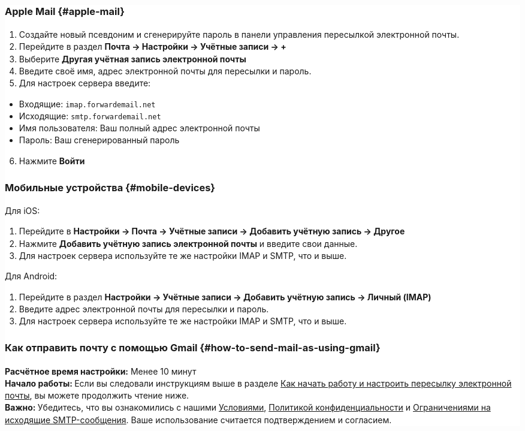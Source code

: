 ### Apple Mail {#apple-mail}

1. Создайте новый псевдоним и сгенерируйте пароль в панели управления пересылкой электронной почты.
2. Перейдите в раздел **Почта → Настройки → Учётные записи → +**
3. Выберите **Другая учётная запись электронной почты**
4. Введите своё имя, адрес электронной почты для пересылки и пароль.
5. Для настроек сервера введите:
* Входящие: `imap.forwardemail.net`
* Исходящие: `smtp.forwardemail.net`
* Имя пользователя: Ваш полный адрес электронной почты
* Пароль: Ваш сгенерированный пароль
6. Нажмите **Войти**

### Мобильные устройства {#mobile-devices}

Для iOS:

1. Перейдите в **Настройки → Почта → Учётные записи → Добавить учётную запись → Другое**
2. Нажмите **Добавить учётную запись электронной почты** и введите свои данные.
3. Для настроек сервера используйте те же настройки IMAP и SMTP, что и выше.

Для Android:

1. Перейдите в раздел **Настройки → Учётные записи → Добавить учётную запись → Личный (IMAP)**
2. Введите адрес электронной почты для пересылки и пароль.
3. Для настроек сервера используйте те же настройки IMAP и SMTP, что и выше.

### Как отправить почту с помощью Gmail {#how-to-send-mail-as-using-gmail}

<div class="alert my-3 bg-dark border-themed text-white d-inline-block">
<i class="fa fa-stopwatch font-weight-bold"></i>
<strong class="font-weight-bold">Расчётное время настройки:</strong>
<span>Менее 10 минут</span>
</div>

<div class="alert mb-3 alert-success">
<i class="fa fa-bullhorn font-weight-bold"></i>
<strong class="font-weight-bold">
Начало работы:
</strong>
<span>
Если вы следовали инструкциям выше в разделе <a href="#how-do-i-get-started-and-set-up-email-forwarding" class="alert-link">Как начать работу и настроить пересылку электронной почты</a>, вы можете продолжить чтение ниже.
</span>
</div>

<div id="send-mail-as-content">

<div class="alert alert-primary">
<i class="fa fa-exclamation-circle font-weight-bold"></i>
<strong class="font-weight-bold">
Важно:
</strong>
<span>
Убедитесь, что вы ознакомились с нашими <a href="/terms" class="alert-link" target="_blank">Условиями</a>, <a href="/privacy" class="alert-link" target="_blank">Политикой конфиденциальности</a> и <a href="/faq#what-are-your-outbound-smtp-limits" class="alert-link" target="_blank">Ограничениями на исходящие SMTP-сообщения</a>. Ваше использование считается подтверждением и согласием.
</span>
</div>

